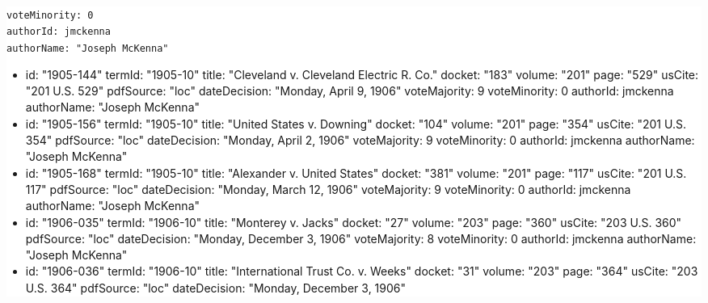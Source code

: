     voteMinority: 0
    authorId: jmckenna
    authorName: "Joseph McKenna"
  - id: "1905-144"
    termId: "1905-10"
    title: "Cleveland v. Cleveland Electric R. Co."
    docket: "183"
    volume: "201"
    page: "529"
    usCite: "201 U.S. 529"
    pdfSource: "loc"
    dateDecision: "Monday, April 9, 1906"
    voteMajority: 9
    voteMinority: 0
    authorId: jmckenna
    authorName: "Joseph McKenna"
  - id: "1905-156"
    termId: "1905-10"
    title: "United States v. Downing"
    docket: "104"
    volume: "201"
    page: "354"
    usCite: "201 U.S. 354"
    pdfSource: "loc"
    dateDecision: "Monday, April 2, 1906"
    voteMajority: 9
    voteMinority: 0
    authorId: jmckenna
    authorName: "Joseph McKenna"
  - id: "1905-168"
    termId: "1905-10"
    title: "Alexander v. United States"
    docket: "381"
    volume: "201"
    page: "117"
    usCite: "201 U.S. 117"
    pdfSource: "loc"
    dateDecision: "Monday, March 12, 1906"
    voteMajority: 9
    voteMinority: 0
    authorId: jmckenna
    authorName: "Joseph McKenna"
  - id: "1906-035"
    termId: "1906-10"
    title: "Monterey v. Jacks"
    docket: "27"
    volume: "203"
    page: "360"
    usCite: "203 U.S. 360"
    pdfSource: "loc"
    dateDecision: "Monday, December 3, 1906"
    voteMajority: 8
    voteMinority: 0
    authorId: jmckenna
    authorName: "Joseph McKenna"
  - id: "1906-036"
    termId: "1906-10"
    title: "International Trust Co. v. Weeks"
    docket: "31"
    volume: "203"
    page: "364"
    usCite: "203 U.S. 364"
    pdfSource: "loc"
    dateDecision: "Monday, December 3, 1906"